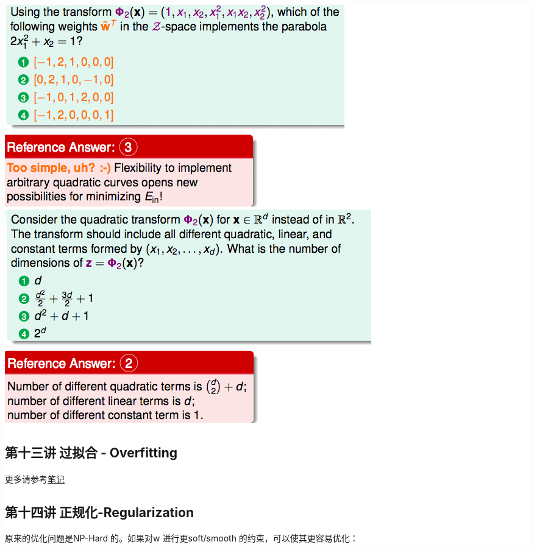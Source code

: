 ![](https://raw.githubusercontent.com/zzbased/zzbased.github.com/master/other/mlfoundation_learn/chaper12_question1.png)
![](https://raw.githubusercontent.com/zzbased/zzbased.github.com/master/other/mlfoundation_learn/chaper12_question2.png)

## 第十三讲 过拟合 - Overfitting

更多请参考[笔记](http://www.douban.com/note/325443925/)


## 第十四讲 正规化-Regularization

原来的优化问题是NP-Hard 的。如果对w 进行更soft/smooth 的约束，可以使其更容易优化：

